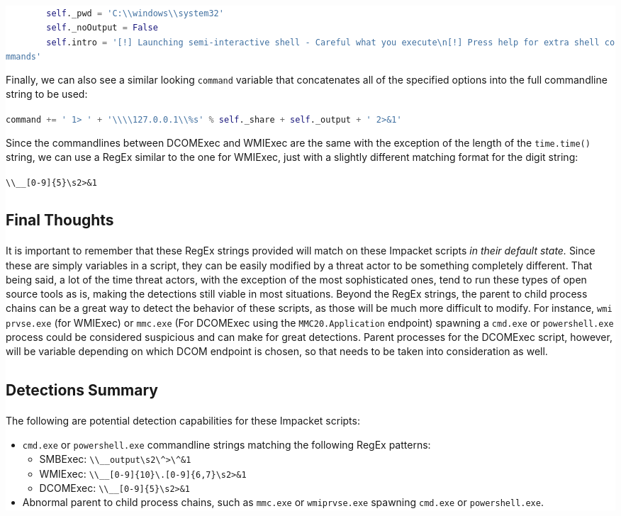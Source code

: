 ```Python
        self._pwd = 'C:\\windows\\system32'
        self._noOutput = False
        self.intro = '[!] Launching semi-interactive shell - Careful what you execute\n[!] Press help for extra shell commands'
```

Finally, we can also see a similar looking `command` variable that concatenates all of the specified options into the full commandline string to be used:

```Python
command += ' 1> ' + '\\\\127.0.0.1\\%s' % self._share + self._output + ' 2>&1'
```

Since the commandlines between DCOMExec and WMIExec are the same with the exception of the length of the `time.time()` string, we can use a RegEx similar to the one for WMIExec, just with a slightly different matching format for the digit string:

```RegEx
\\__[0-9]{5}\s2>&1
```

## Final Thoughts

It is important to remember that these RegEx strings provided will match on these Impacket scripts *in their default state.* Since these are simply variables in a script, they can be easily modified by a threat actor to be something completely different. That being said, a lot of the time threat actors, with the exception of the most sophisticated ones, tend to run these types of open source tools as is, making the detections still viable in most situations. Beyond the RegEx strings, the parent to child process chains can be a great way to detect the behavior of these scripts, as those will be much more difficult to modify. For instance, `wmiprvse.exe` (for WMIExec) or `mmc.exe` (For DCOMExec using the `MMC20.Application` endpoint) spawning a `cmd.exe` or `powershell.exe` process could be considered suspicious and can make for great detections. Parent processes for the DCOMExec script, however, will be variable depending on which DCOM endpoint is chosen, so that needs to be taken into consideration as well.

## Detections Summary
The following are potential detection capabilities for these Impacket scripts:
- `cmd.exe` or `powershell.exe` commandline strings matching the following RegEx patterns:
	- SMBExec: `\\__output\s2\^>\^&1`
	- WMIExec: `\\__[0-9]{10}\.[0-9]{6,7}\s2>&1`
	- DCOMExec: `\\__[0-9]{5}\s2>&1`
- Abnormal parent to child process chains, such as `mmc.exe` or `wmiprvse.exe` spawning `cmd.exe` or `powershell.exe`.

